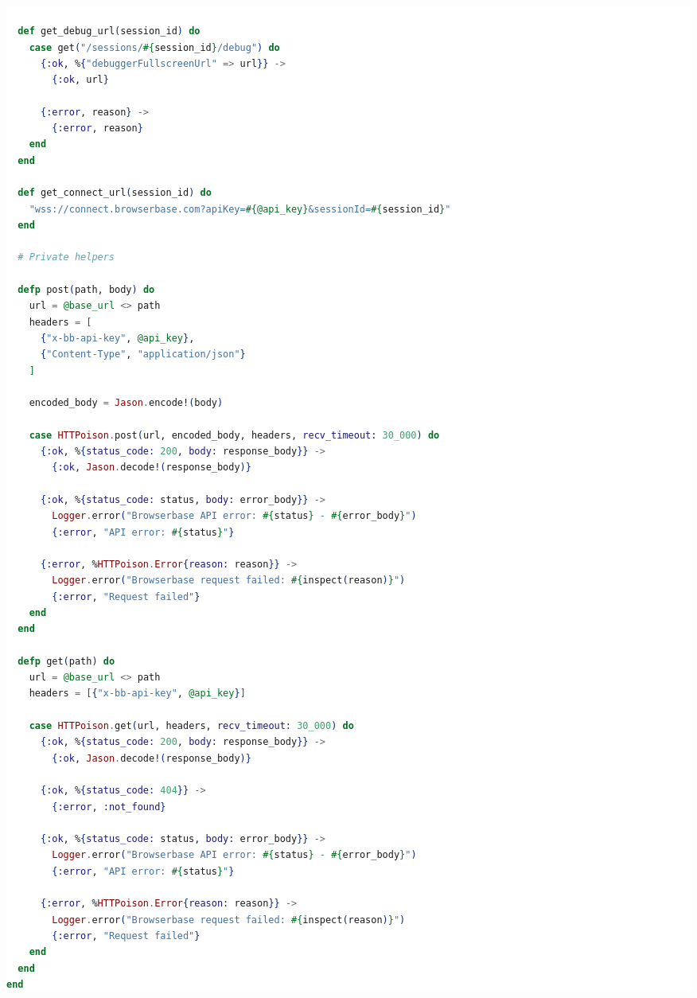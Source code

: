 ```elixir

  def get_debug_url(session_id) do
    case get("/sessions/#{session_id}/debug") do
      {:ok, %{"debuggerFullscreenUrl" => url}} ->
        {:ok, url}

      {:error, reason} ->
        {:error, reason}
    end
  end

  def get_connect_url(session_id) do
    "wss://connect.browserbase.com?apiKey=#{@api_key}&sessionId=#{session_id}"
  end

  # Private helpers

  defp post(path, body) do
    url = @base_url <> path
    headers = [
      {"x-bb-api-key", @api_key},
      {"Content-Type", "application/json"}
    ]

    encoded_body = Jason.encode!(body)

    case HTTPoison.post(url, encoded_body, headers, recv_timeout: 30_000) do
      {:ok, %{status_code: 200, body: response_body}} ->
        {:ok, Jason.decode!(response_body)}

      {:ok, %{status_code: status, body: error_body}} ->
        Logger.error("Browserbase API error: #{status} - #{error_body}")
        {:error, "API error: #{status}"}

      {:error, %HTTPoison.Error{reason: reason}} ->
        Logger.error("Browserbase request failed: #{inspect(reason)}")
        {:error, "Request failed"}
    end
  end

  defp get(path) do
    url = @base_url <> path
    headers = [{"x-bb-api-key", @api_key}]

    case HTTPoison.get(url, headers, recv_timeout: 30_000) do
      {:ok, %{status_code: 200, body: response_body}} ->
        {:ok, Jason.decode!(response_body)}

      {:ok, %{status_code: 404}} ->
        {:error, :not_found}

      {:ok, %{status_code: status, body: error_body}} ->
        Logger.error("Browserbase API error: #{status} - #{error_body}")
        {:error, "API error: #{status}"}

      {:error, %HTTPoison.Error{reason: reason}} ->
        Logger.error("Browserbase request failed: #{inspect(reason)}")
        {:error, "Request failed"}
    end
  end
end
```
